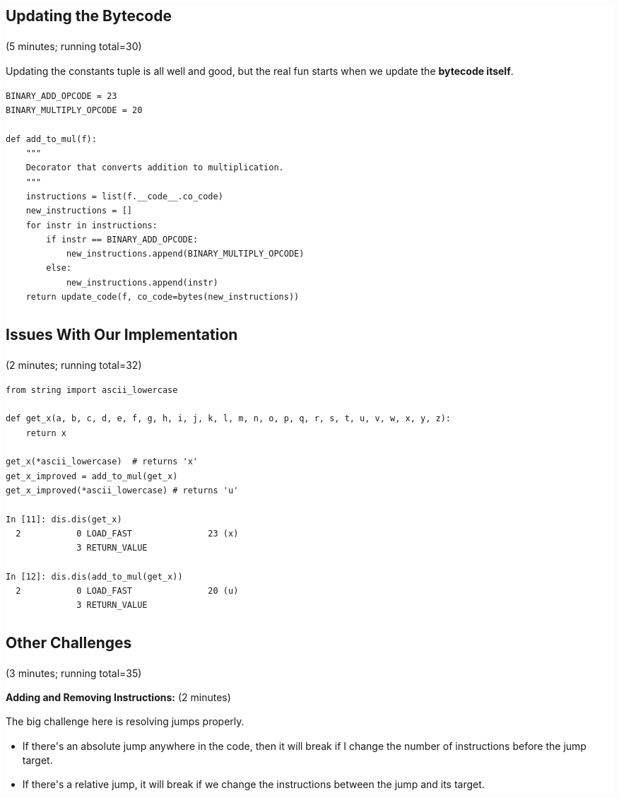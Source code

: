 Updating the Bytecode
---------------------
(5 minutes; running total=30)

Updating the constants tuple is all well and good, but the real fun starts when
we update the **bytecode itself**.

    BINARY_ADD_OPCODE = 23
    BINARY_MULTIPLY_OPCODE = 20

    def add_to_mul(f):
        """
        Decorator that converts addition to multiplication.
        """
        instructions = list(f.__code__.co_code)
        new_instructions = []
        for instr in instructions:
            if instr == BINARY_ADD_OPCODE:
                new_instructions.append(BINARY_MULTIPLY_OPCODE)
            else:
                new_instructions.append(instr)
        return update_code(f, co_code=bytes(new_instructions))

Issues With Our Implementation
------------------------------
(2 minutes; running total=32)

    from string import ascii_lowercase

    def get_x(a, b, c, d, e, f, g, h, i, j, k, l, m, n, o, p, q, r, s, t, u, v, w, x, y, z):
        return x

    get_x(*ascii_lowercase)  # returns 'x'
    get_x_improved = add_to_mul(get_x)
    get_x_improved(*ascii_lowercase) # returns 'u'

    In [11]: dis.dis(get_x)
      2           0 LOAD_FAST               23 (x)
                  3 RETURN_VALUE

    In [12]: dis.dis(add_to_mul(get_x))
      2           0 LOAD_FAST               20 (u)
                  3 RETURN_VALUE

Other Challenges
----------------
(3 minutes; running total=35)

**Adding and Removing Instructions:**
(2 minutes)

The big challenge here is resolving jumps properly.

- If there's an absolute jump anywhere in the code, then it will break if I
  change the number of instructions before the jump target.

- If there's a relative jump, it will break if we change the instructions
  between the jump and its target.
